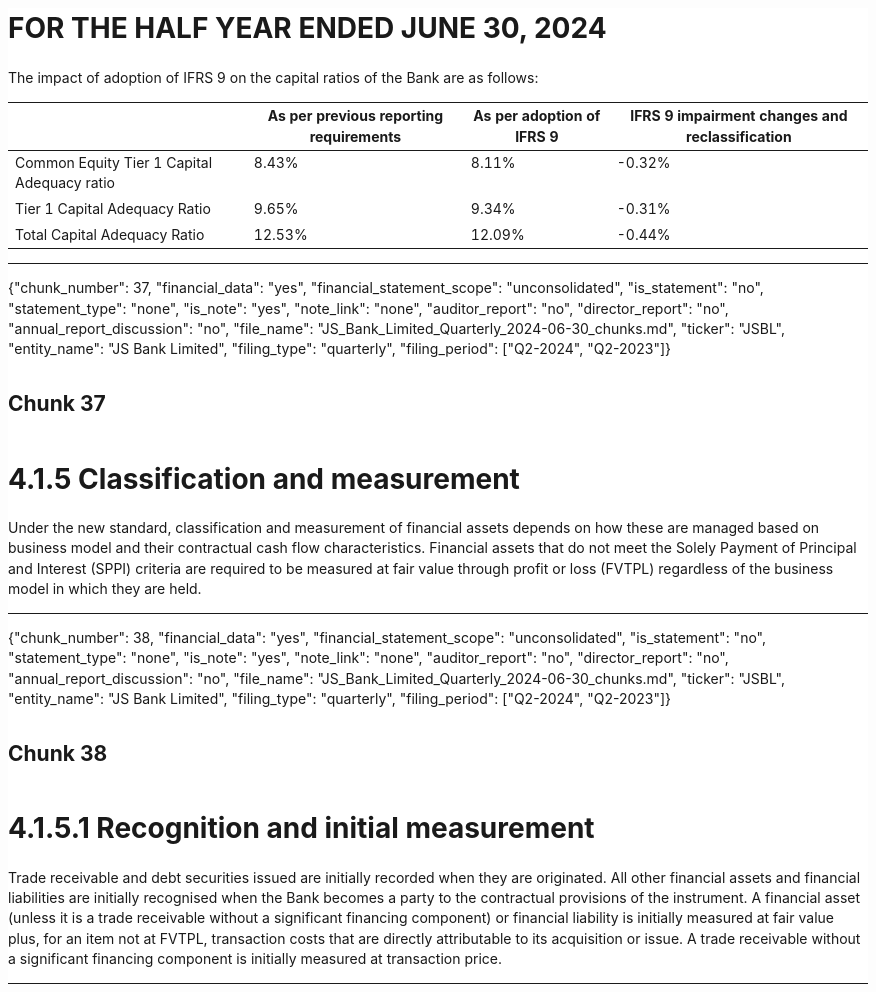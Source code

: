 # FOR THE HALF YEAR ENDED JUNE 30, 2024

The impact of adoption of IFRS 9 on the capital ratios of the Bank are as follows:

| |As per previous reporting requirements|As per adoption of IFRS 9|IFRS 9 impairment changes and reclassification|
|---|---|---|---|
|Common Equity Tier 1 Capital Adequacy ratio|8.43%|8.11%|-0.32%|
|Tier 1 Capital Adequacy Ratio|9.65%|9.34%|-0.31%|
|Total Capital Adequacy Ratio|12.53%|12.09%|-0.44%|

---

{"chunk_number": 37, "financial_data": "yes", "financial_statement_scope": "unconsolidated", "is_statement": "no", "statement_type": "none", "is_note": "yes", "note_link": "none", "auditor_report": "no", "director_report": "no", "annual_report_discussion": "no", "file_name": "JS_Bank_Limited_Quarterly_2024-06-30_chunks.md", "ticker": "JSBL", "entity_name": "JS Bank Limited", "filing_type": "quarterly", "filing_period": ["Q2-2024", "Q2-2023"]}
## Chunk 37


# 4.1.5 Classification and measurement

Under the new standard, classification and measurement of financial assets depends on how these are managed based on business model and their contractual cash flow characteristics. Financial assets that do not meet the Solely Payment of Principal and Interest (SPPI) criteria are required to be measured at fair value through profit or loss (FVTPL) regardless of the business model in which they are held.

---

{"chunk_number": 38, "financial_data": "yes", "financial_statement_scope": "unconsolidated", "is_statement": "no", "statement_type": "none", "is_note": "yes", "note_link": "none", "auditor_report": "no", "director_report": "no", "annual_report_discussion": "no", "file_name": "JS_Bank_Limited_Quarterly_2024-06-30_chunks.md", "ticker": "JSBL", "entity_name": "JS Bank Limited", "filing_type": "quarterly", "filing_period": ["Q2-2024", "Q2-2023"]}
## Chunk 38


# 4.1.5.1 Recognition and initial measurement

Trade receivable and debt securities issued are initially recorded when they are originated. All other financial assets and financial liabilities are initially recognised when the Bank becomes a party to the contractual provisions of the instrument. A financial asset (unless it is a trade receivable without a significant financing component) or financial liability is initially measured at fair value plus, for an item not at FVTPL, transaction costs that are directly attributable to its acquisition or issue. A trade receivable without a significant financing component is initially measured at transaction price.

---